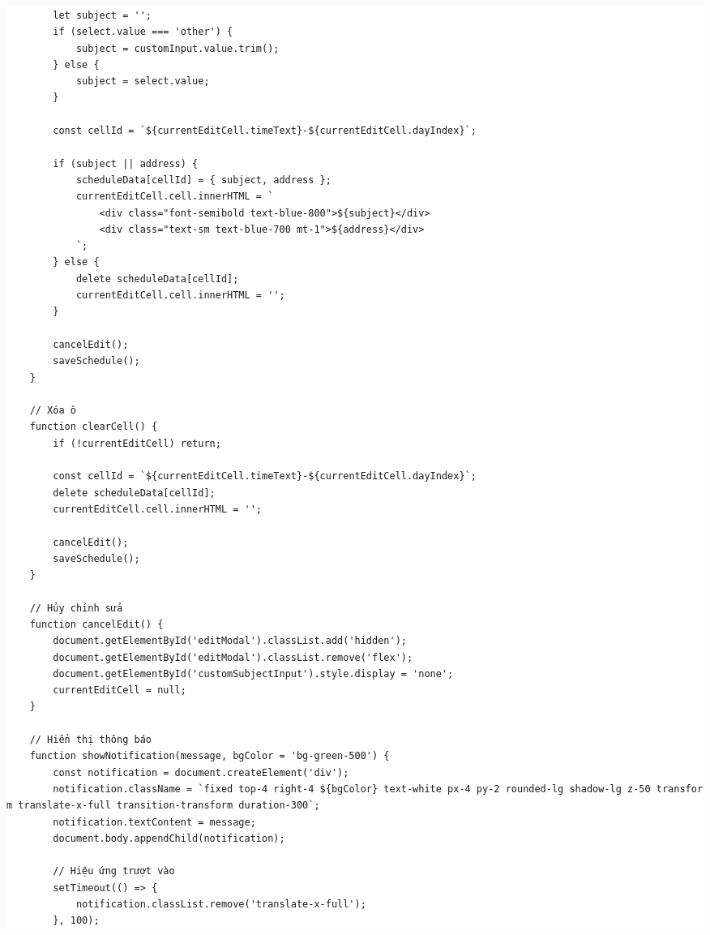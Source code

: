             let subject = '';
            if (select.value === 'other') {
                subject = customInput.value.trim();
            } else {
                subject = select.value;
            }
            
            const cellId = `${currentEditCell.timeText}-${currentEditCell.dayIndex}`;
            
            if (subject || address) {
                scheduleData[cellId] = { subject, address };
                currentEditCell.cell.innerHTML = `
                    <div class="font-semibold text-blue-800">${subject}</div>
                    <div class="text-sm text-blue-700 mt-1">${address}</div>
                `;
            } else {
                delete scheduleData[cellId];
                currentEditCell.cell.innerHTML = '';
            }
            
            cancelEdit();
            saveSchedule();
        }

        // Xóa ô
        function clearCell() {
            if (!currentEditCell) return;
            
            const cellId = `${currentEditCell.timeText}-${currentEditCell.dayIndex}`;
            delete scheduleData[cellId];
            currentEditCell.cell.innerHTML = '';
            
            cancelEdit();
            saveSchedule();
        }

        // Hủy chỉnh sửa
        function cancelEdit() {
            document.getElementById('editModal').classList.add('hidden');
            document.getElementById('editModal').classList.remove('flex');
            document.getElementById('customSubjectInput').style.display = 'none';
            currentEditCell = null;
        }

        // Hiển thị thông báo
        function showNotification(message, bgColor = 'bg-green-500') {
            const notification = document.createElement('div');
            notification.className = `fixed top-4 right-4 ${bgColor} text-white px-4 py-2 rounded-lg shadow-lg z-50 transform translate-x-full transition-transform duration-300`;
            notification.textContent = message;
            document.body.appendChild(notification);
            
            // Hiệu ứng trượt vào
            setTimeout(() => {
                notification.classList.remove('translate-x-full');
            }, 100);
            